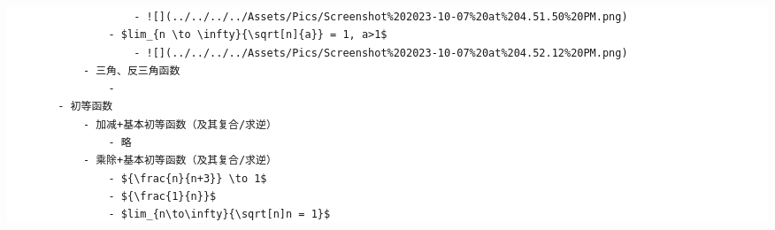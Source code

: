 						- ![](../../../../Assets/Pics/Screenshot%202023-10-07%20at%204.51.50%20PM.png)
					- $lim_{n \to \infty}{\sqrt[n]{a}} = 1, a>1$
						- ![](../../../../Assets/Pics/Screenshot%202023-10-07%20at%204.52.12%20PM.png)
				- 三角、反三角函数
					- 
			- 初等函数
				- 加减+基本初等函数（及其复合/求逆）
					- 略
				- 乘除+基本初等函数（及其复合/求逆）
					- ${\frac{n}{n+3}} \to 1$
					- ${\frac{1}{n}}$
					- $lim_{n\to\infty}{\sqrt[n]n = 1}$